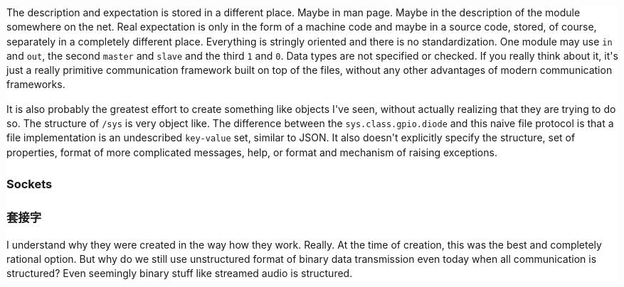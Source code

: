 </Text><Text lang='zh'>


</Text></Translation>


<Translation><Text source lang='en'>

The description and expectation is stored in a different place.
Maybe in man page. Maybe in the description of the module somewhere on the net.
Real expectation is only in the form of a machine code
and maybe in a source code, stored, of course, separately in a completely different place.
Everything is stringly oriented and there is no standardization.
One module may use `in` and `out`, the second `master` and `slave` and the third `1` and `0`.
Data types are not specified or checked.
If you really think about it,
it's just a really primitive communication framework built on top of the files,
without any other advantages of modern communication frameworks.

</Text><Text lang='zh'>


</Text></Translation>


<Translation><Text source lang='en'>

It is also probably the greatest effort to create something like objects I've seen,
without actually realizing that they are trying to do so.
The structure of `/sys` is very object like.
The difference between the `sys.class.gpio.diode` and this naive file protocol
is that a file implementation is an undescribed `key-value` set, similar to JSON.
It also doesn't explicitly specify the structure, set of properties,
format of more complicated messages, help,
or format and mechanism of raising exceptions.

</Text><Text lang='zh'>


</Text></Translation>



<Translation titled><Text source lang='en'>

### Sockets

</Text><Text lang='zh'>

### 套接字

</Text></Translation>

<Translation><Text source lang='en'>

I understand why they were created in the way how they work.
Really. At the time of creation, this was the best and completely rational option.
But why do we still use unstructured format of binary data transmission even today
when all communication is structured?
Even seemingly binary stuff like streamed audio is structured.
